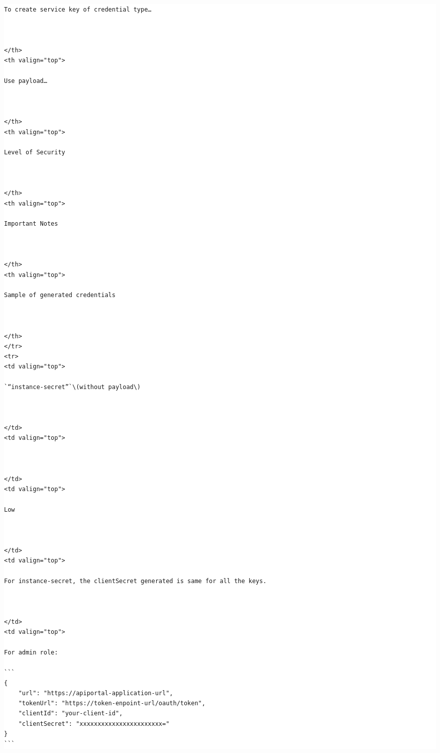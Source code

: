     To create service key of credential type…


    
    </th>
    <th valign="top">

    Use payload…


    
    </th>
    <th valign="top">

    Level of Security


    
    </th>
    <th valign="top">

    Important Notes


    
    </th>
    <th valign="top">

    Sample of generated credentials


    
    </th>
    </tr>
    <tr>
    <td valign="top">
    
    `“instance-secret”`\(without payload\)


    
    </td>
    <td valign="top">
    

    
    </td>
    <td valign="top">
    
    Low


    
    </td>
    <td valign="top">
    
    For instance-secret, the clientSecret generated is same for all the keys.


    
    </td>
    <td valign="top">
    
    For admin role:

    ```
    {
        "url": "https://apiportal-application-url",
        "tokenUrl": "https://token-enpoint-url/oauth/token",
    	"clientId": "your-client-id",	
    	"clientSecret": "xxxxxxxxxxxxxxxxxxxxxxx="
    }
    ```

